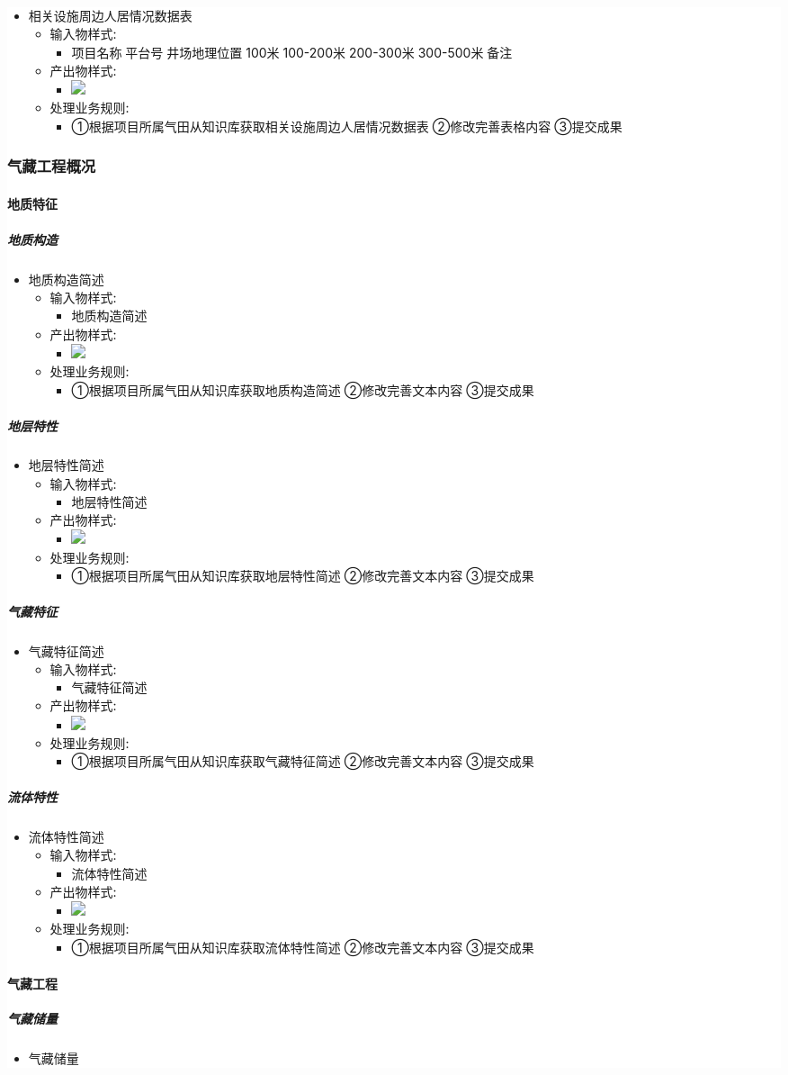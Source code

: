 - 相关设施周边人居情况数据表
  - 输入物样式:
    - 项目名称
平台号
井场地理位置
100米
100-200米
200-300米
300-500米
备注
  - 产出物样式:
    - ![](images/ID_B1A3218AD7A347E7BE1EB3CA09B08F3D.png)
  - 处理业务规则:
    - ①根据项目所属气田从知识库获取相关设施周边人居情况数据表
②修改完善表格内容
③提交成果
### 气藏工程概况
#### 地质特征
##### 地质构造
- 地质构造简述
  - 输入物样式:
    - 地质构造简述
  - 产出物样式:
    - ![](images/ID_AF2A622A89074EB598D80EDF50628B97.png)
  - 处理业务规则:
    - ①根据项目所属气田从知识库获取地质构造简述
②修改完善文本内容
③提交成果
##### 地层特性
- 地层特性简述
  - 输入物样式:
    - 地层特性简述
  - 产出物样式:
    - ![](images/ID_94706835D494481F8B152F7AC82FAAB6.png)
  - 处理业务规则:
    - ①根据项目所属气田从知识库获取地层特性简述
②修改完善文本内容
③提交成果
##### 气藏特征
- 气藏特征简述
  - 输入物样式:
    - 气藏特征简述
  - 产出物样式:
    - ![](images/ID_C7211E65DAE34E9B80DA8E1C9705739A.png)
  - 处理业务规则:
    - ①根据项目所属气田从知识库获取气藏特征简述
②修改完善文本内容
③提交成果
##### 流体特性
- 流体特性简述
  - 输入物样式:
    - 流体特性简述
  - 产出物样式:
    - ![](images/ID_9D64D15E3FE14708AD04731B54D4E26B.png)
  - 处理业务规则:
    - ①根据项目所属气田从知识库获取流体特性简述
②修改完善文本内容
③提交成果
#### 气藏工程
##### 气藏储量
- 气藏储量